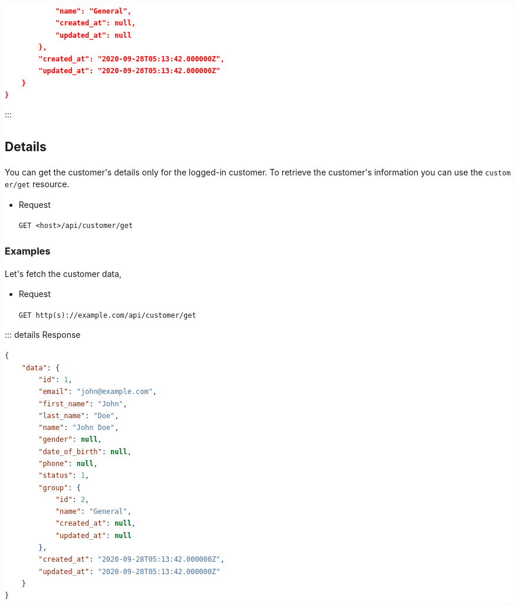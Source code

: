 ~~~json
            "name": "General",
            "created_at": null,
            "updated_at": null
        },
        "created_at": "2020-09-28T05:13:42.000000Z",
        "updated_at": "2020-09-28T05:13:42.000000Z"
    }
}
~~~

:::

## Details

You can get the customer's details only for the logged-in customer. To retrieve the customer's information you can use the `customer/get` resource.

- Request

  `GET <host>/api/customer/get`

### Examples

Let's fetch the customer data,

- Request

  `GET http(s)://example.com/api/customer/get`

::: details Response

~~~json
{
    "data": {
        "id": 1,
        "email": "john@example.com",
        "first_name": "John",
        "last_name": "Doe",
        "name": "John Doe",
        "gender": null,
        "date_of_birth": null,
        "phone": null,
        "status": 1,
        "group": {
            "id": 2,
            "name": "General",
            "created_at": null,
            "updated_at": null
        },
        "created_at": "2020-09-28T05:13:42.000000Z",
        "updated_at": "2020-09-28T05:13:42.000000Z"
    }
}
~~~
